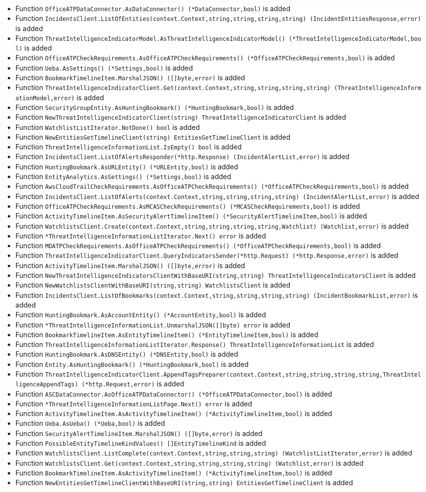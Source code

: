 - Function `OfficeATPDataConnector.AsDataConnector() (*DataConnector,bool)` is added
- Function `IncidentsClient.ListOfEntities(context.Context,string,string,string,string) (IncidentEntitiesResponse,error)` is added
- Function `ThreatIntelligenceIndicatorModel.AsThreatIntelligenceIndicatorModel() (*ThreatIntelligenceIndicatorModel,bool)` is added
- Function `OfficeATPCheckRequirements.AsOfficeATPCheckRequirements() (*OfficeATPCheckRequirements,bool)` is added
- Function `Ueba.AsSettings() (*Settings,bool)` is added
- Function `BookmarkTimelineItem.MarshalJSON() ([]byte,error)` is added
- Function `ThreatIntelligenceIndicatorClient.Get(context.Context,string,string,string,string) (ThreatIntelligenceInformationModel,error)` is added
- Function `SecurityGroupEntity.AsHuntingBookmark() (*HuntingBookmark,bool)` is added
- Function `NewThreatIntelligenceIndicatorClient(string) ThreatIntelligenceIndicatorClient` is added
- Function `WatchlistListIterator.NotDone() bool` is added
- Function `NewEntitiesGetTimelineClient(string) EntitiesGetTimelineClient` is added
- Function `ThreatIntelligenceInformationList.IsEmpty() bool` is added
- Function `IncidentsClient.ListOfAlertsResponder(*http.Response) (IncidentAlertList,error)` is added
- Function `HuntingBookmark.AsURLEntity() (*URLEntity,bool)` is added
- Function `EntityAnalytics.AsSettings() (*Settings,bool)` is added
- Function `AwsCloudTrailCheckRequirements.AsOfficeATPCheckRequirements() (*OfficeATPCheckRequirements,bool)` is added
- Function `IncidentsClient.ListOfAlerts(context.Context,string,string,string,string) (IncidentAlertList,error)` is added
- Function `OfficeATPCheckRequirements.AsMCASCheckRequirements() (*MCASCheckRequirements,bool)` is added
- Function `ActivityTimelineItem.AsSecurityAlertTimelineItem() (*SecurityAlertTimelineItem,bool)` is added
- Function `WatchlistsClient.Create(context.Context,string,string,string,string,Watchlist) (Watchlist,error)` is added
- Function `*ThreatIntelligenceInformationListIterator.Next() error` is added
- Function `MDATPCheckRequirements.AsOfficeATPCheckRequirements() (*OfficeATPCheckRequirements,bool)` is added
- Function `ThreatIntelligenceIndicatorClient.QueryIndicatorsSender(*http.Request) (*http.Response,error)` is added
- Function `ActivityTimelineItem.MarshalJSON() ([]byte,error)` is added
- Function `NewThreatIntelligenceIndicatorsClientWithBaseURI(string,string) ThreatIntelligenceIndicatorsClient` is added
- Function `NewWatchlistsClientWithBaseURI(string,string) WatchlistsClient` is added
- Function `IncidentsClient.ListOfBookmarks(context.Context,string,string,string,string) (IncidentBookmarkList,error)` is added
- Function `HuntingBookmark.AsAccountEntity() (*AccountEntity,bool)` is added
- Function `*ThreatIntelligenceInformationList.UnmarshalJSON([]byte) error` is added
- Function `BookmarkTimelineItem.AsEntityTimelineItem() (*EntityTimelineItem,bool)` is added
- Function `ThreatIntelligenceInformationListIterator.Response() ThreatIntelligenceInformationList` is added
- Function `HuntingBookmark.AsDNSEntity() (*DNSEntity,bool)` is added
- Function `Entity.AsHuntingBookmark() (*HuntingBookmark,bool)` is added
- Function `ThreatIntelligenceIndicatorClient.AppendTagsPreparer(context.Context,string,string,string,string,ThreatIntelligenceAppendTags) (*http.Request,error)` is added
- Function `ASCDataConnector.AsOfficeATPDataConnector() (*OfficeATPDataConnector,bool)` is added
- Function `*ThreatIntelligenceInformationListPage.Next() error` is added
- Function `ActivityTimelineItem.AsActivityTimelineItem() (*ActivityTimelineItem,bool)` is added
- Function `Ueba.AsUeba() (*Ueba,bool)` is added
- Function `SecurityAlertTimelineItem.MarshalJSON() ([]byte,error)` is added
- Function `PossibleEntityTimelineKindValues() []EntityTimelineKind` is added
- Function `WatchlistsClient.ListComplete(context.Context,string,string,string) (WatchlistListIterator,error)` is added
- Function `WatchlistsClient.Get(context.Context,string,string,string,string) (Watchlist,error)` is added
- Function `BookmarkTimelineItem.AsActivityTimelineItem() (*ActivityTimelineItem,bool)` is added
- Function `NewEntitiesGetTimelineClientWithBaseURI(string,string) EntitiesGetTimelineClient` is added